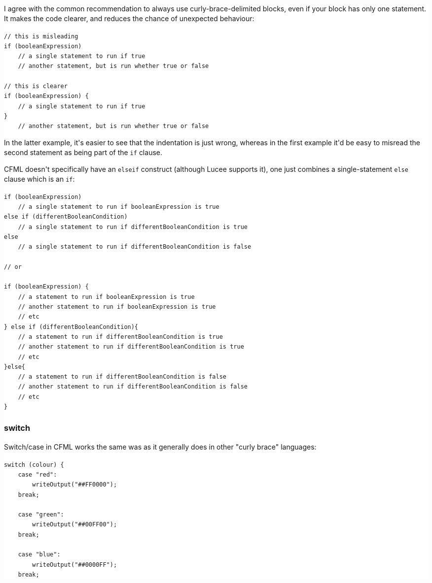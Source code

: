 I agree with the common recommendation to always use curly-brace-delimited blocks, even if your block has only one statement. It makes the code clearer, and reduces the chance of unexpected behaviour:

````cfc
// this is misleading
if (booleanExpression)
	// a single statement to run if true
	// another statement, but is run whether true or false

// this is clearer
if (booleanExpression) {
	// a single statement to run if true
}
	// another statement, but is run whether true or false
````

In the latter example, it's easier to see that the indentation is just wrong, whereas in the first example it'd be easy to misread the second statement as being part of the `if` clause.

CFML doesn't specifically have an `elseif` construct (although Lucee supports it), one just combines a single-statement `else` clause which is an `if`:

````cfc
if (booleanExpression)
	// a single statement to run if booleanExpression is true
else if (differentBooleanCondition)
	// a single statement to run if differentBooleanCondition is true
else
	// a single statement to run if differentBooleanCondition is false

// or

if (booleanExpression) {
	// a statement to run if booleanExpression is true
	// another statement to run if booleanExpression is true
	// etc
} else if (differentBooleanCondition){
	// a statement to run if differentBooleanCondition is true
	// another statement to run if differentBooleanCondition is true
	// etc
}else{
	// a statement to run if differentBooleanCondition is false
	// another statement to run if differentBooleanCondition is false
	// etc
}
````


### switch ###

Switch/case in CFML works the same was as it generally does in other "curly brace" languages:

````cfc
switch (colour) {
	case "red":
		writeOutput("##FF0000");
	break;

	case "green":
		writeOutput("##00FF00");
	break;

	case "blue":
		writeOutput("##0000FF");
	break;

````